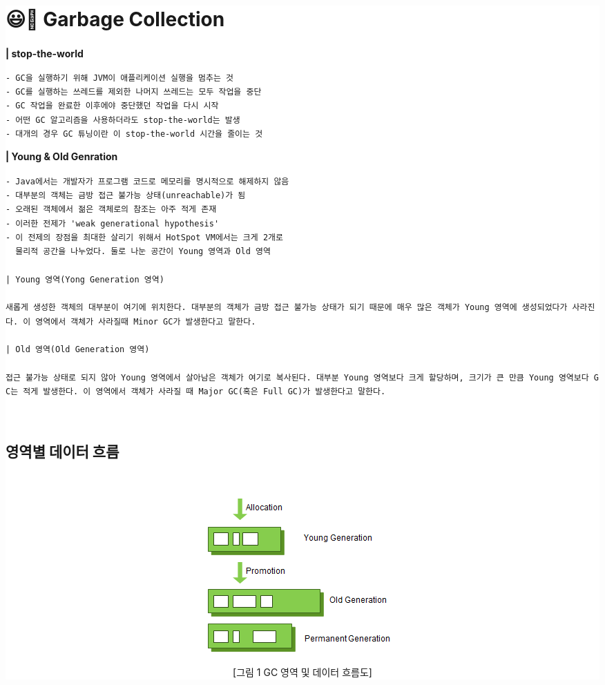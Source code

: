 # 😃📢 Garbage Collection

<b>| stop-the-world </b>

	- GC을 실행하기 위해 JVM이 애플리케이션 실행을 멈추는 것
	- GC를 실행하는 쓰레드를 제외한 나머지 쓰레드는 모두 작업을 중단
	- GC 작업을 완료한 이후에야 중단했던 작업을 다시 시작
	- 어떤 GC 알고리즘을 사용하더라도 stop-the-world는 발생
	- 대개의 경우 GC 튜닝이란 이 stop-the-world 시간을 줄이는 것

<b> | Young & Old Genration </b>

	- Java에서는 개발자가 프로그램 코드로 메모리를 명시적으로 해제하지 않음
	- 대부분의 객체는 금방 접근 불가능 상태(unreachable)가 됨
	- 오래된 객체에서 젊은 객체로의 참조는 아주 적게 존재
	- 이러한 전제가 'weak generational hypothesis'
	- 이 전제의 장점을 최대한 살리기 위해서 HotSpot VM에서는 크게 2개로
	  물리적 공간을 나누었다. 둘로 나눈 공간이 Young 영역과 Old 영역

	| Young 영역(Yong Generation 영역)

	새롭게 생성한 객체의 대부분이 여기에 위치한다. 대부분의 객체가 금방 접근 불가능 상태가 되기 때문에 매우 많은 객체가 Young 영역에 생성되었다가 사라진다. 이 영역에서 객체가 사라질때 Minor GC가 발생한다고 말한다.

	| Old 영역(Old Generation 영역) 

	접근 불가능 상태로 되지 않아 Young 영역에서 살아남은 객체가 여기로 복사된다. 대부분 Young 영역보다 크게 할당하며, 크기가 큰 만큼 Young 영역보다 GC는 적게 발생한다. 이 영역에서 객체가 사라질 때 Major GC(혹은 Full GC)가 발생한다고 말한다.

<br>

<b> <h2> 영역별 데이터 흐름 </h2> </b>

<br>

<center> 

![GC1](./GC1.png)

[그림 1 GC 영역 및 데이터 흐름도]

</center>

